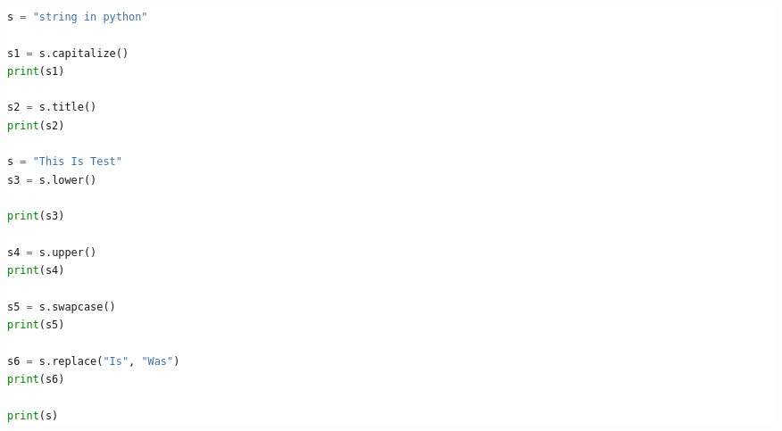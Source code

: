 ```py
s = "string in python"

s1 = s.capitalize()
print(s1)

s2 = s.title()
print(s2)

s = "This Is Test"
s3 = s.lower()

print(s3)

s4 = s.upper()
print(s4)

s5 = s.swapcase()
print(s5)

s6 = s.replace("Is", "Was")
print(s6)

print(s) 
```

